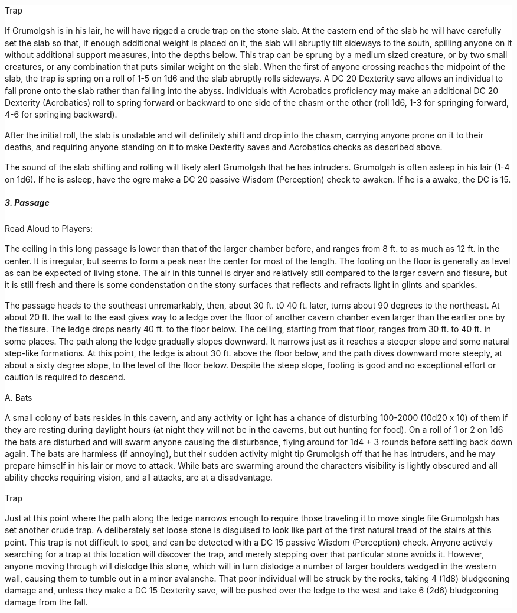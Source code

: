 Trap

If Grumolgsh is in his lair, he will have rigged a crude trap on the stone slab. At the eastern end of the slab he will have carefully set the slab so that, if enough additional weight is placed on it, the slab will abruptly tilt sideways to the south, spilling anyone on it without additional support measures, into the depths below. This trap can be sprung by a medium sized creature, or by two small creatures, or any combination that puts similar weight on the slab. When the first of anyone crossing reaches the midpoint of the slab, the trap is spring on a roll of 1-5 on 1d6 and the slab abruptly rolls sideways. A DC 20 Dexterity save allows an individual to fall prone onto the slab rather than falling into the abyss. Individuals with Acrobatics proficiency may make an additional DC 20 Dexterity (Acrobatics) roll to spring forward or backward to one side of the chasm or the other (roll 1d6, 1-3 for springing forward, 4-6 for springing backward).

After the initial roll, the slab is unstable and will definitely shift and drop into the chasm, carrying anyone prone on it to their deaths, and requiring anyone standing on it to make Dexterity saves and Acrobatics checks as described above.

The sound of the slab shifting and rolling will likely alert Grumolgsh that he has intruders. Grumolgsh is often asleep in his lair (1-4 on 1d6). If he is asleep, have the ogre make a DC 20 passive Wisdom (Perception) check to awaken. If he is a awake, the DC is 15.

##### 3. Passage

Read Aloud to Players:

The ceiling in this long passage is lower than that of the larger chamber before, and ranges from 8 ft. to as much as 12 ft. in the center. It is irregular, but seems to form a peak near the center for most of the length. The footing on the floor is generally as level as can be expected of living stone. The air in this tunnel is dryer and relatively still compared to the larger cavern and fissure, but it is still fresh and there is some condenstation on the stony surfaces that reflects and refracts light in glints and sparkles.

The passage heads to the southeast unremarkably, then, about 30 ft. t0 40 ft. later, turns about 90 degrees to the northeast. At about 20 ft. the wall to the east gives way to a ledge over the floor of another cavern chanber even larger than the earlier one by the fissure. The ledge drops nearly 40 ft. to the floor below. The ceiling, starting from that floor, ranges from 30 ft. to 40 ft. in some places. The path along the ledge gradually slopes downward. It narrows just as it reaches a steeper slope and some natural step-like formations. At this point, the ledge is about 30 ft. above the floor below, and the path dives downward more steeply, at about a sixty degree slope, to the level of the floor below. Despite the steep slope, footing is good and no exceptional effort or caution is required to descend.

A. Bats

A small colony of bats resides in this cavern, and any activity or light has a chance of disturbing 100-2000 (10d20 x 10) of them if they are resting during daylight hours (at night they will not be in the caverns, but out hunting for food). On a roll of 1 or 2 on 1d6 the bats are disturbed and will swarm anyone causing the disturbance, flying around for 1d4 + 3 rounds before settling back down again. The bats are harmless (if annoying), but their sudden activity might tip Grumolgsh off that he has intruders, and he may prepare himself in his lair or move to attack. While bats are swarming around the characters visibility is lightly obscured and all ability checks requiring vision, and all attacks, are at a disadvantage.

Trap

Just at this point where the path along the ledge narrows enough to require those traveling it to move single file Grumolgsh has set another crude trap. A deliberately set loose stone is disguised to look like part of the first natural tread of the stairs at this point. This trap is not difficult to spot, and can be detected with a DC 15 passive Wisdom (Perception) check. Anyone actively searching for a trap at this location will discover the trap, and merely stepping over that particular stone avoids it. However, anyone moving through will dislodge this stone, which will in turn dislodge a number of larger boulders wedged in the western wall, causing them to tumble out in a minor avalanche. That poor individual will be struck by the rocks, taking 4 (1d8) bludgeoning damage and, unless they make a DC 15 Dexterity save, will be pushed over the ledge to the west and take 6 (2d6) bludgeoning damage from the fall.
